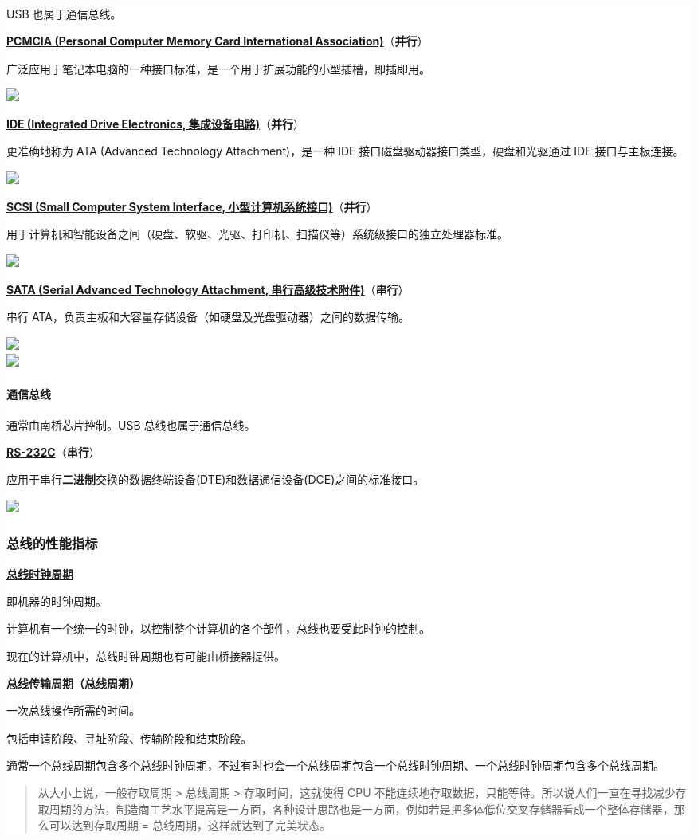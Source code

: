 USB 也属于通信总线。

**<u>PCMCIA (Personal Computer Memory Card International Association)</u>**（**并行**）

广泛应用于笔记本电脑的一种接口标准，是一个用于扩展功能的小型插槽，即插即用。

<div align=left><img src="https://pic-zerooo.oss-cn-beijing.aliyuncs.com/ungee/3579_1.png" width="300px"/></dev>

**<u>IDE (Integrated Drive Electronics, 集成设备电路)</u>**（**并行**）

更准确地称为 ATA (Advanced Technology Attachment)，是一种 IDE 接口磁盘驱动器接口类型，硬盘和光驱通过 IDE 接口与主板连接。

<div align=left><img src="https://pic-zerooo.oss-cn-beijing.aliyuncs.com/ungee/3583_1.png" width="250px"/></dev>

**<u>SCSI (Small Computer System Interface, 小型计算机系统接口)</u>**（**并行**）

用于计算机和智能设备之间（硬盘、软驱、光驱、打印机、扫描仪等）系统级接口的独立处理器标准。

<div align=left><img src="https://pic-zerooo.oss-cn-beijing.aliyuncs.com/ungee/3577_1.png" width="200px"/></dev>

**<u>SATA (Serial Advanced Technology Attachment, 串行高级技术附件)</u>**（**串行**）

串行 ATA，负责主板和大容量存储设备（如硬盘及光盘驱动器）之间的数据传输。

<div align=left><img src="https://pic-zerooo.oss-cn-beijing.aliyuncs.com/ungee/3585_1.png" width="500px"/></dev>

<div align=left><img src="https://pic-zerooo.oss-cn-beijing.aliyuncs.com/ungee/image-20241024211654141.png" width="700px"/></dev>

#### 通信总线

通常由南桥芯片控制。USB 总线也属于通信总线。

**<u>RS-232C</u>**（**串行**）

应用于串行**二进制**交换的数据终端设备(DTE)和数据通信设备(DCE)之间的标准接口。

<div align=left><img src="https://pic-zerooo.oss-cn-beijing.aliyuncs.com/ungee/3575_1.png" width="200px"/></dev>

### 总线的性能指标

**<u>总线时钟周期</u>**

即机器的时钟周期。

计算机有一个统一的时钟，以控制整个计算机的各个部件，总线也要受此时钟的控制。

现在的计算机中，总线时钟周期也有可能由桥接器提供。

**<u>总线传输周期（总线周期）</u>**

一次总线操作所需的时间。

包括申请阶段、寻址阶段、传输阶段和结束阶段。

通常一个总线周期包含多个总线时钟周期，不过有时也会一个总线周期包含一个总线时钟周期、一个总线时钟周期包含多个总线周期。

> 从大小上说，一般存取周期 > 总线周期 > 存取时间，这就使得 CPU 不能连续地存取数据，只能等待。所以说人们一直在寻找减少存取周期的方法，制造商工艺水平提高是一方面，各种设计思路也是一方面，例如若是把多体低位交叉存储器看成一个整体存储器，那么可以达到存取周期 = 总线周期，这样就达到了完美状态。
